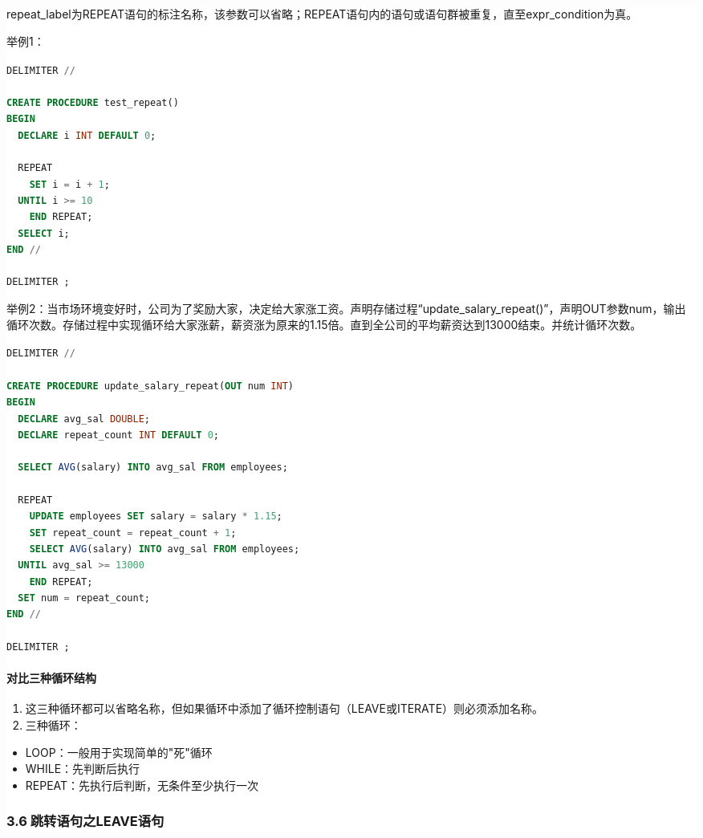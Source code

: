 repeat_label为REPEAT语句的标注名称，该参数可以省略；REPEAT语句内的语句或语句群被重复，直至expr_condition为真。

举例1：

```sql
DELIMITER //

CREATE PROCEDURE test_repeat()
BEGIN
  DECLARE i INT DEFAULT 0;
  
  REPEAT
    SET i = i + 1;
  UNTIL i >= 10
    END REPEAT;
  SELECT i;
END //

DELIMITER ;
```

举例2：当市场环境变好时，公司为了奖励大家，决定给大家涨工资。声明存储过程“update_salary_repeat()”，声明OUT参数num，输出循环次数。存储过程中实现循环给大家涨薪，薪资涨为原来的1.15倍。直到全公司的平均薪资达到13000结束。并统计循环次数。

```sql
DELIMITER //

CREATE PROCEDURE update_salary_repeat(OUT num INT)
BEGIN
  DECLARE avg_sal DOUBLE;
  DECLARE repeat_count INT DEFAULT 0;
  
  SELECT AVG(salary) INTO avg_sal FROM employees;
  
  REPEAT
    UPDATE employees SET salary = salary * 1.15;
    SET repeat_count = repeat_count + 1;
    SELECT AVG(salary) INTO avg_sal FROM employees;
  UNTIL avg_sal >= 13000
    END REPEAT;
  SET num = repeat_count;
END //

DELIMITER ;
```

#### 对比三种循环结构

1. 这三种循环都可以省略名称，但如果循环中添加了循环控制语句（LEAVE或ITERATE）则必须添加名称。 
2. 三种循环：
  - LOOP：一般用于实现简单的"死"循环 
  - WHILE：先判断后执行 
  - REPEAT：先执行后判断，无条件至少执行一次

### 3.6 跳转语句之LEAVE语句
